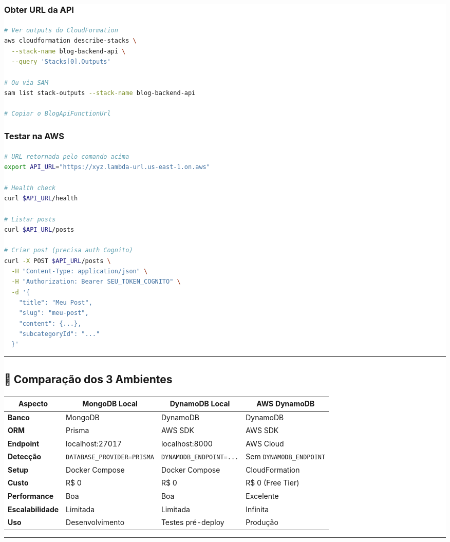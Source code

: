 ### **Obter URL da API**

```bash
# Ver outputs do CloudFormation
aws cloudformation describe-stacks \
  --stack-name blog-backend-api \
  --query 'Stacks[0].Outputs'

# Ou via SAM
sam list stack-outputs --stack-name blog-backend-api

# Copiar o BlogApiFunctionUrl
```

### **Testar na AWS**

```bash
# URL retornada pelo comando acima
export API_URL="https://xyz.lambda-url.us-east-1.on.aws"

# Health check
curl $API_URL/health

# Listar posts
curl $API_URL/posts

# Criar post (precisa auth Cognito)
curl -X POST $API_URL/posts \
  -H "Content-Type: application/json" \
  -H "Authorization: Bearer SEU_TOKEN_COGNITO" \
  -d '{
    "title": "Meu Post",
    "slug": "meu-post",
    "content": {...},
    "subcategoryId": "..."
  }'
```

---

## 🔄 **Comparação dos 3 Ambientes**

| Aspecto | MongoDB Local | DynamoDB Local | AWS DynamoDB |
|---------|---------------|----------------|--------------|
| **Banco** | MongoDB | DynamoDB | DynamoDB |
| **ORM** | Prisma | AWS SDK | AWS SDK |
| **Endpoint** | localhost:27017 | localhost:8000 | AWS Cloud |
| **Detecção** | `DATABASE_PROVIDER=PRISMA` | `DYNAMODB_ENDPOINT=...` | Sem `DYNAMODB_ENDPOINT` |
| **Setup** | Docker Compose | Docker Compose | CloudFormation |
| **Custo** | R$ 0 | R$ 0 | R$ 0 (Free Tier) |
| **Performance** | Boa | Boa | Excelente |
| **Escalabilidade** | Limitada | Limitada | Infinita |
| **Uso** | Desenvolvimento | Testes pré-deploy | Produção |

---